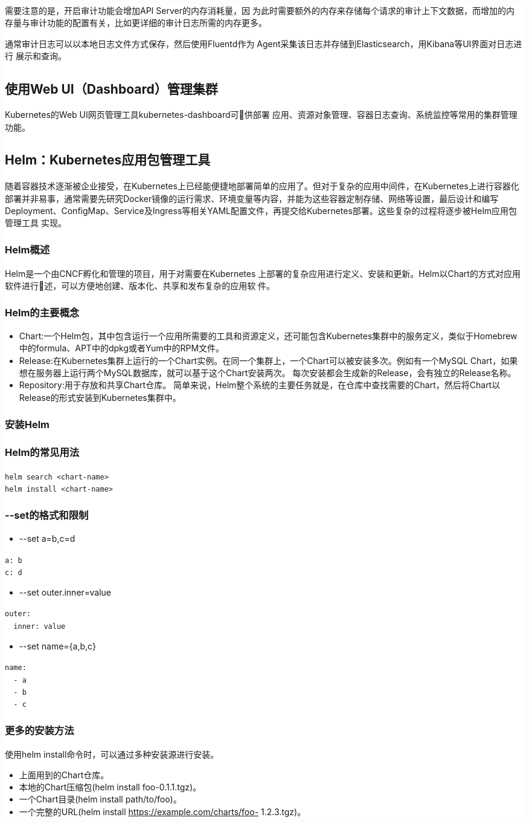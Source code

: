 需要注意的是，开启审计功能会增加API Server的内存消耗量，因 为此时需要额外的内存来存储每个请求的审计上下文数据，而增加的内 存量与审计功能的配置有关，比如更详细的审计日志所需的内存更多。

通常审计日志可以以本地日志文件方式保存，然后使用Fluentd作为 Agent采集该日志并存储到Elasticsearch，用Kibana等UI界面对日志进行 展示和查询。

## 使用Web UI（Dashboard）管理集群
Kubernetes的Web UI网页管理工具kubernetes-dashboard可􏰀供部署 应用、资源对象管理、容器日志查询、系统监控等常用的集群管理功能。

## Helm：Kubernetes应用包管理工具
随着容器技术逐渐被企业接受，在Kubernetes上已经能便捷地部署简单的应用了。但对于复杂的应用中间件，在Kubernetes上进行容器化部署并非易事，通常需要先研究Docker镜像的运行需求、环境变量等内容，并能为这些容器定制存储、网络等设置，最后设计和编写 Deployment、ConfigMap、Service及Ingress等相关YAML配置文件，再提交给Kubernetes部署。这些复杂的过程将逐步被Helm应用包管理工具 实现。

### Helm概述
Helm是一个由CNCF孵化和管理的项目，用于对需要在Kubernetes 上部署的复杂应用进行定义、安装和更新。Helm以Chart的方式对应用 软件进行􏰁述，可以方便地创建、版本化、共享和发布复杂的应用软 件。

### Helm的主要概念
- Chart:一个Helm包，其中包含运行一个应用所需要的工具和资源定义，还可能包含Kubernetes集群中的服务定义，类似于Homebrew 中的formula、APT中的dpkg或者Yum中的RPM文件。
- Release:在Kubernetes集群上运行的一个Chart实例。在同一个集群上，一个Chart可以被安装多次。例如有一个MySQL Chart，如果想在服务器上运行两个MySQL数据库，就可以基于这个Chart安装两次。 每次安装都会生成新的Release，会有独立的Release名称。
- Repository:用于存放和共享Chart仓库。
简单来说，Helm整个系统的主要任务就是，在仓库中查找需要的Chart，然后将Chart以Release的形式安装到Kubernetes集群中。

### 安装Helm
### Helm的常见用法
```
helm search <chart-name>
helm install <chart-name>

```
### --set的格式和限制

- --set a=b,c=d
```
a: b
c: d
```
- --set outer.inner=value
```
outer:
  inner: value
```
- --set name={a,b,c}
```
name:
  - a
  - b
  - c
```
### 更多的安装方法
使用helm install命令时，可以通过多种安装源进行安装。
- 上面用到的Chart仓库。
- 本地的Chart压缩包(helm install foo-0.1.1.tgz)。
- 一个Chart目录(helm install path/to/foo)。
- 一个完整的URL(helm install https://example.com/charts/foo- 1.2.3.tgz)。
